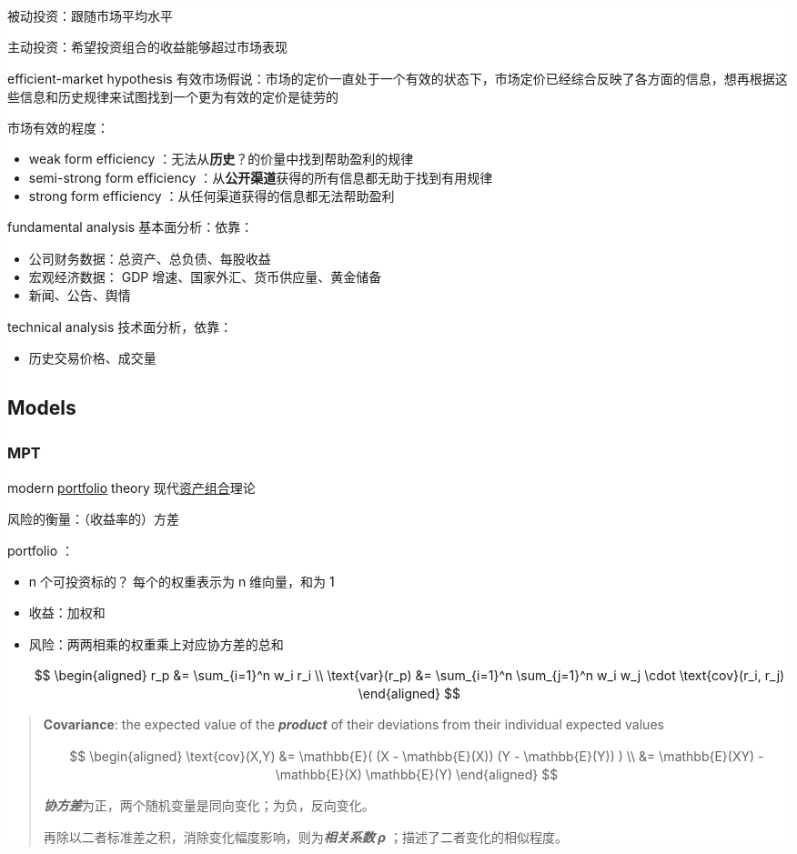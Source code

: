 被动投资：跟随市场平均水平

主动投资：希望投资组合的收益能够超过市场表现

efficient-market hypothesis 有效市场假说：市场的定价一直处于一个有效的状态下，市场定价已经综合反映了各方面的信息，想再根据这些信息和历史规律来试图找到一个更为有效的定价是徒劳的

市场有效的程度：

- weak form efficiency ：无法从**历史**？的价量中找到帮助盈利的规律
- semi-strong form efficiency ：从**公开渠道**获得的所有信息都无助于找到有用规律
- strong form efficiency ：从任何渠道获得的信息都无法帮助盈利

fundamental analysis 基本面分析：依靠：

- 公司财务数据：总资产、总负债、每股收益
- 宏观经济数据： GDP 增速、国家外汇、货币供应量、黄金储备
- 新闻、公告、舆情

technical analysis 技术面分析，依靠：

- 历史交易价格、成交量

## Models

### MPT

modern <u>portfolio</u> theory 现代<u>资产组合</u>理论

风险的衡量：（收益率的）方差

portfolio ：

- n 个可投资标的？ 每个的权重表示为 n 维向量，和为 1

- 收益：加权和

- 风险：两两相乘的权重乘上对应协方差的总和
  
    $$
    \begin{aligned}
    r_p &= \sum_{i=1}^n w_i r_i \\
    \text{var}(r_p) &= \sum_{i=1}^n \sum_{j=1}^n w_i w_j \cdot \text{cov}(r_i, r_j)
    \end{aligned}
    $$

> **Covariance**: the expected value of the ***product*** of their deviations from their individual expected values
>
> $$
> \begin{aligned}
> \text{cov}(X,Y) &= \mathbb{E}( (X - \mathbb{E}(X)) (Y - \mathbb{E}(Y)) ) \\
> &= \mathbb{E}(XY) - \mathbb{E}(X) \mathbb{E}(Y)
> \end{aligned}
> $$
>
> ***协方差***为正，两个随机变量是同向变化；为负，反向变化。
>
> 再除以二者标准差之积，消除变化幅度影响，则为***相关系数 $\rho$*** ；描述了二者变化的相似程度。
